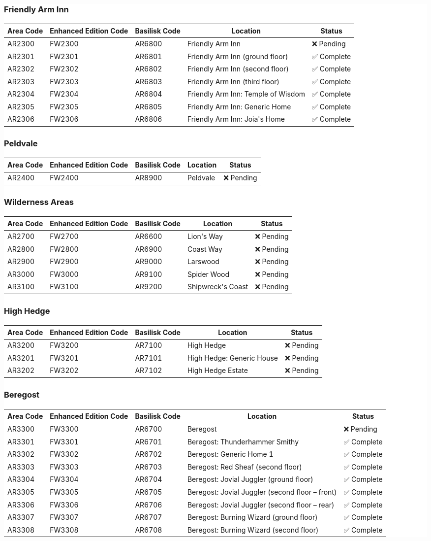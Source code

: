 ### Friendly Arm Inn
| Area Code | Enhanced Edition Code | Basilisk Code | Location | Status |
|-----------|----------------------|---------------|----------|---------|
| AR2300 | FW2300 | AR6800 | Friendly Arm Inn | ❌ Pending |
| AR2301 | FW2301 | AR6801 | Friendly Arm Inn (ground floor) | ✅ Complete |
| AR2302 | FW2302 | AR6802 | Friendly Arm Inn (second floor) | ✅ Complete |
| AR2303 | FW2303 | AR6803 | Friendly Arm Inn (third floor) | ✅ Complete |
| AR2304 | FW2304 | AR6804 | Friendly Arm Inn: Temple of Wisdom | ✅ Complete |
| AR2305 | FW2305 | AR6805 | Friendly Arm Inn: Generic Home | ✅ Complete |
| AR2306 | FW2306 | AR6806 | Friendly Arm Inn: Joia's Home | ✅ Complete |

### Peldvale
| Area Code | Enhanced Edition Code | Basilisk Code | Location | Status |
|-----------|----------------------|---------------|----------|---------|
| AR2400 | FW2400 | AR8900 | Peldvale | ❌ Pending |

### Wilderness Areas
| Area Code | Enhanced Edition Code | Basilisk Code | Location | Status |
|-----------|----------------------|---------------|----------|---------|
| AR2700 | FW2700 | AR6600 | Lion's Way | ❌ Pending |
| AR2800 | FW2800 | AR6900 | Coast Way | ❌ Pending |
| AR2900 | FW2900 | AR9000 | Larswood | ❌ Pending |
| AR3000 | FW3000 | AR9100 | Spider Wood | ❌ Pending |
| AR3100 | FW3100 | AR9200 | Shipwreck's Coast | ❌ Pending |

### High Hedge
| Area Code | Enhanced Edition Code | Basilisk Code | Location | Status |
|-----------|----------------------|---------------|----------|---------|
| AR3200 | FW3200 | AR7100 | High Hedge | ❌ Pending |
| AR3201 | FW3201 | AR7101 | High Hedge: Generic House | ❌ Pending |
| AR3202 | FW3202 | AR7102 | High Hedge Estate | ❌ Pending |

### Beregost
| Area Code | Enhanced Edition Code | Basilisk Code | Location | Status |
|-----------|----------------------|---------------|----------|---------|
| AR3300 | FW3300 | AR6700 | Beregost | ❌ Pending |
| AR3301 | FW3301 | AR6701 | Beregost: Thunderhammer Smithy | ✅ Complete |
| AR3302 | FW3302 | AR6702 | Beregost: Generic Home 1 | ✅ Complete |
| AR3303 | FW3303 | AR6703 | Beregost: Red Sheaf (second floor) | ✅ Complete |
| AR3304 | FW3304 | AR6704 | Beregost: Jovial Juggler (ground floor) | ✅ Complete |
| AR3305 | FW3305 | AR6705 | Beregost: Jovial Juggler (second floor – front) | ✅ Complete |
| AR3306 | FW3306 | AR6706 | Beregost: Jovial Juggler (second floor – rear) | ✅ Complete |
| AR3307 | FW3307 | AR6707 | Beregost: Burning Wizard (ground floor) | ✅ Complete |
| AR3308 | FW3308 | AR6708 | Beregost: Burning Wizard (second floor) | ✅ Complete |